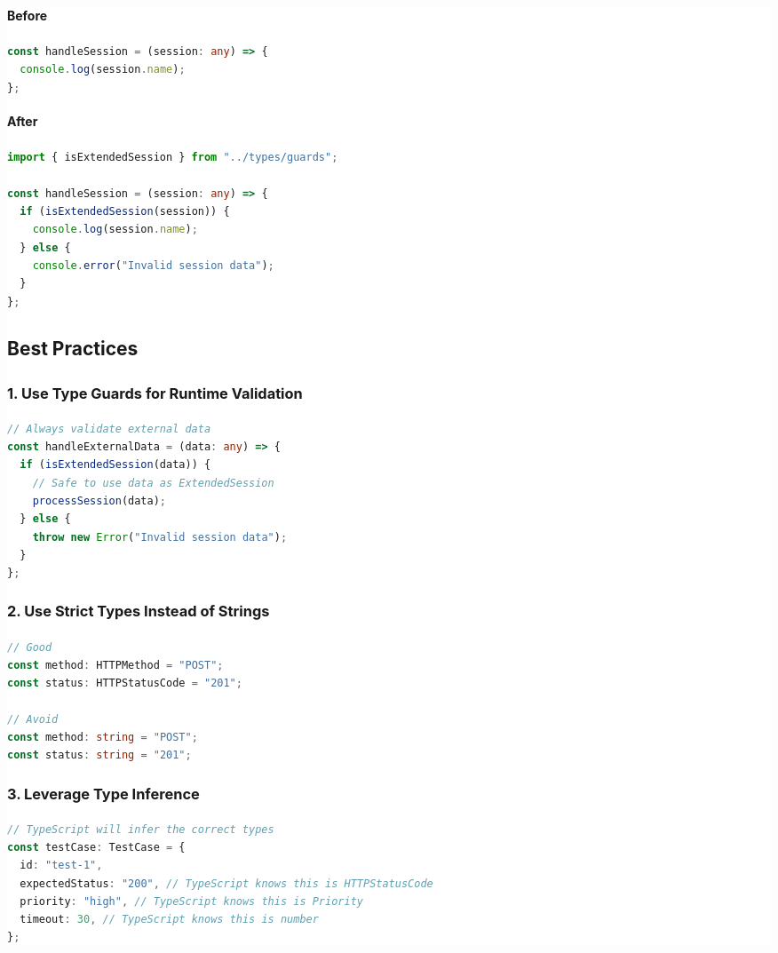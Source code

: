 #### Before

```typescript
const handleSession = (session: any) => {
  console.log(session.name);
};
```

#### After

```typescript
import { isExtendedSession } from "../types/guards";

const handleSession = (session: any) => {
  if (isExtendedSession(session)) {
    console.log(session.name);
  } else {
    console.error("Invalid session data");
  }
};
```

## Best Practices

### 1. Use Type Guards for Runtime Validation

```typescript
// Always validate external data
const handleExternalData = (data: any) => {
  if (isExtendedSession(data)) {
    // Safe to use data as ExtendedSession
    processSession(data);
  } else {
    throw new Error("Invalid session data");
  }
};
```

### 2. Use Strict Types Instead of Strings

```typescript
// Good
const method: HTTPMethod = "POST";
const status: HTTPStatusCode = "201";

// Avoid
const method: string = "POST";
const status: string = "201";
```

### 3. Leverage Type Inference

```typescript
// TypeScript will infer the correct types
const testCase: TestCase = {
  id: "test-1",
  expectedStatus: "200", // TypeScript knows this is HTTPStatusCode
  priority: "high", // TypeScript knows this is Priority
  timeout: 30, // TypeScript knows this is number
};
```
